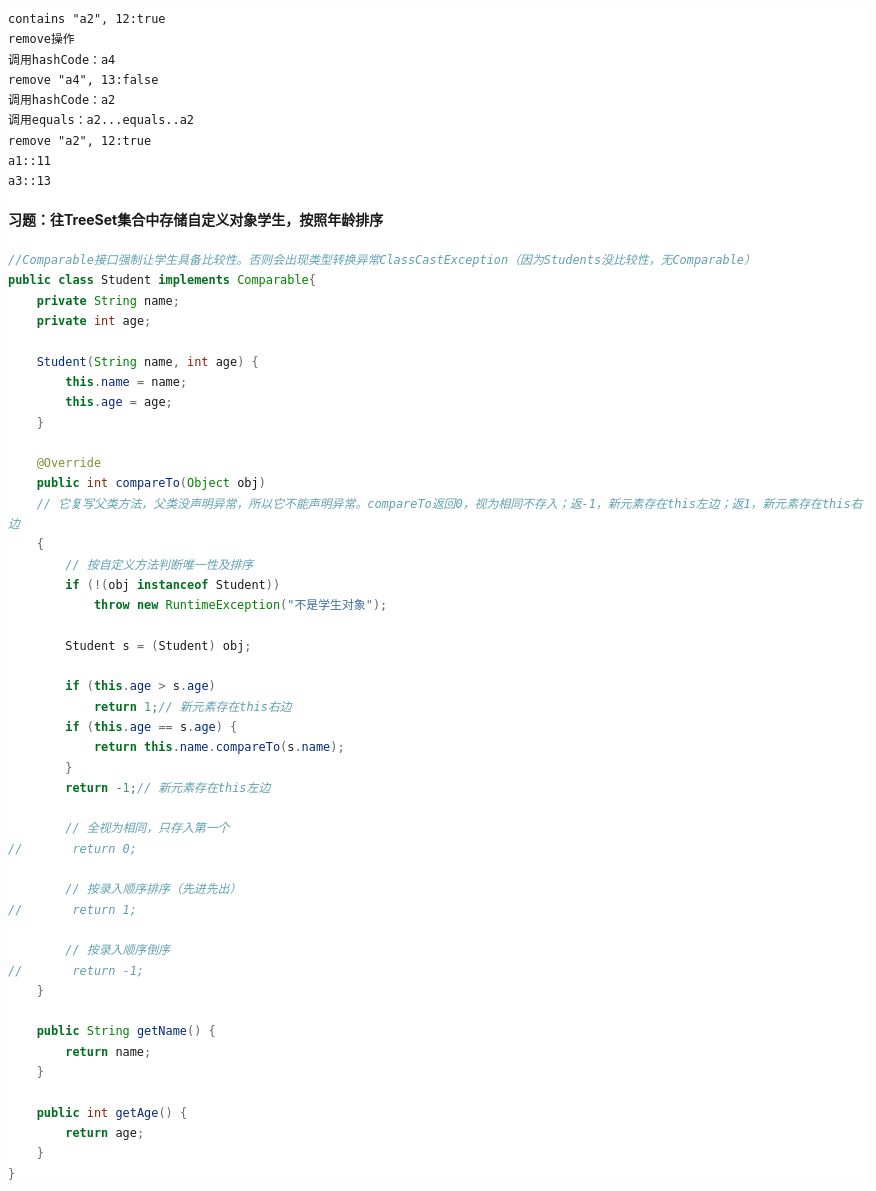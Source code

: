 ```xml
contains "a2", 12:true
remove操作
调用hashCode：a4
remove "a4", 13:false
调用hashCode：a2
调用equals：a2...equals..a2
remove "a2", 12:true
a1::11
a3::13
```
#### 习题：往TreeSet集合中存储自定义对象学生，按照年龄排序

```java
//Comparable接口强制让学生具备比较性。否则会出现类型转换异常ClassCastException（因为Students没比较性，无Comparable）
public class Student implements Comparable{
	private String name;
	private int age;

	Student(String name, int age) {
		this.name = name;
		this.age = age;
	}

	@Override
	public int compareTo(Object obj)
	// 它复写父类方法，父类没声明异常，所以它不能声明异常。compareTo返回0，视为相同不存入；返-1，新元素存在this左边；返1，新元素存在this右边
	{
		// 按自定义方法判断唯一性及排序
		if (!(obj instanceof Student))
			throw new RuntimeException("不是学生对象");
		
		Student s = (Student) obj;

		if (this.age > s.age)
			return 1;// 新元素存在this右边
		if (this.age == s.age) {
			return this.name.compareTo(s.name);
		}
		return -1;// 新元素存在this左边

		// 全视为相同，只存入第一个
//		 return 0;

		// 按录入顺序排序（先进先出）
//		 return 1;

		// 按录入顺序倒序
//		 return -1;
	}

	public String getName() {
		return name;
	}

	public int getAge() {
		return age;
	}
}
```
